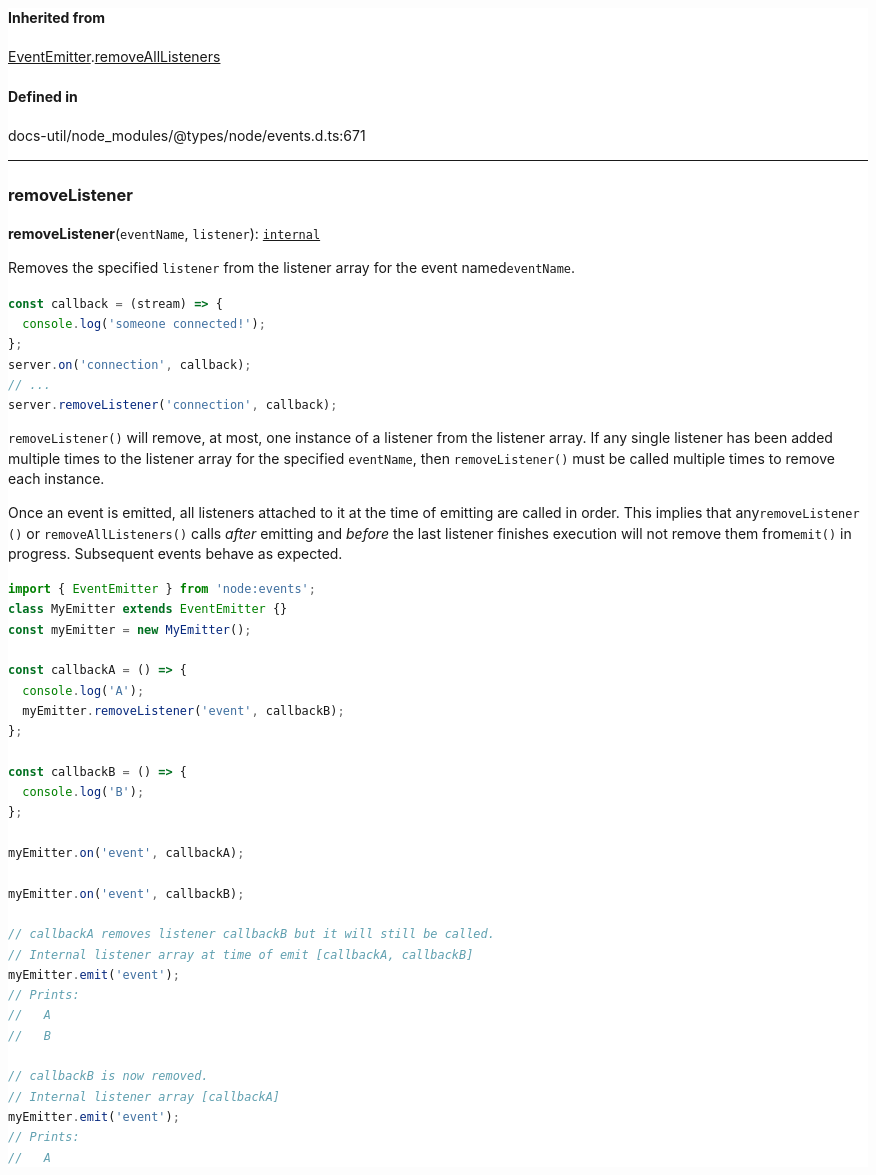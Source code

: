#### Inherited from

[EventEmitter](EventEmitter-1.md).[removeAllListeners](EventEmitter-1.md#removealllisteners)

#### Defined in

docs-util/node_modules/@types/node/events.d.ts:671

___

### removeListener

**removeListener**(`eventName`, `listener`): [`internal`](internal-1.md)

Removes the specified `listener` from the listener array for the event named`eventName`.

```js
const callback = (stream) => {
  console.log('someone connected!');
};
server.on('connection', callback);
// ...
server.removeListener('connection', callback);
```

`removeListener()` will remove, at most, one instance of a listener from the
listener array. If any single listener has been added multiple times to the
listener array for the specified `eventName`, then `removeListener()` must be
called multiple times to remove each instance.

Once an event is emitted, all listeners attached to it at the
time of emitting are called in order. This implies that any`removeListener()` or `removeAllListeners()` calls _after_ emitting and _before_ the last listener finishes execution
will not remove them from`emit()` in progress. Subsequent events behave as expected.

```js
import { EventEmitter } from 'node:events';
class MyEmitter extends EventEmitter {}
const myEmitter = new MyEmitter();

const callbackA = () => {
  console.log('A');
  myEmitter.removeListener('event', callbackB);
};

const callbackB = () => {
  console.log('B');
};

myEmitter.on('event', callbackA);

myEmitter.on('event', callbackB);

// callbackA removes listener callbackB but it will still be called.
// Internal listener array at time of emit [callbackA, callbackB]
myEmitter.emit('event');
// Prints:
//   A
//   B

// callbackB is now removed.
// Internal listener array [callbackA]
myEmitter.emit('event');
// Prints:
//   A
```
